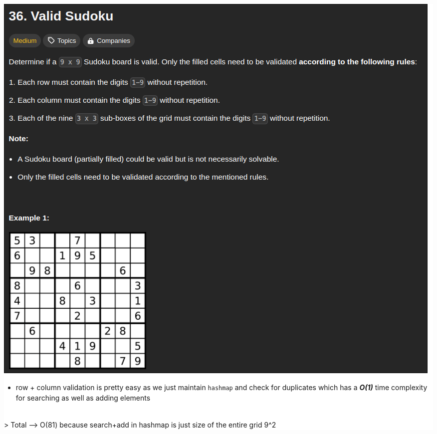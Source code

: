 ![valid-sudoku](../assets/valid-sudoku.png)

- row + column validation is pretty easy as we just maintain `hashmap` and check for duplicates which has a ***O(1)*** time complexity for searching as well as adding elements 
<br>
> Total --> O(81) because search+add in hashmap is just size of the entire grid 9^2
